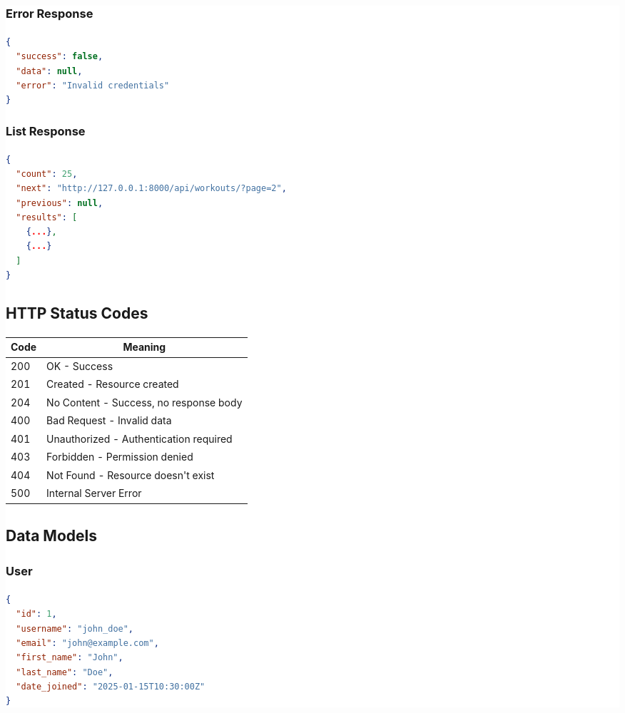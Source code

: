 ### Error Response
```json
{
  "success": false,
  "data": null,
  "error": "Invalid credentials"
}
```

### List Response
```json
{
  "count": 25,
  "next": "http://127.0.0.1:8000/api/workouts/?page=2",
  "previous": null,
  "results": [
    {...},
    {...}
  ]
}
```

## HTTP Status Codes

| Code | Meaning |
|------|---------|
| 200 | OK - Success |
| 201 | Created - Resource created |
| 204 | No Content - Success, no response body |
| 400 | Bad Request - Invalid data |
| 401 | Unauthorized - Authentication required |
| 403 | Forbidden - Permission denied |
| 404 | Not Found - Resource doesn't exist |
| 500 | Internal Server Error |

## Data Models

### User
```json
{
  "id": 1,
  "username": "john_doe",
  "email": "john@example.com",
  "first_name": "John",
  "last_name": "Doe",
  "date_joined": "2025-01-15T10:30:00Z"
}
```
